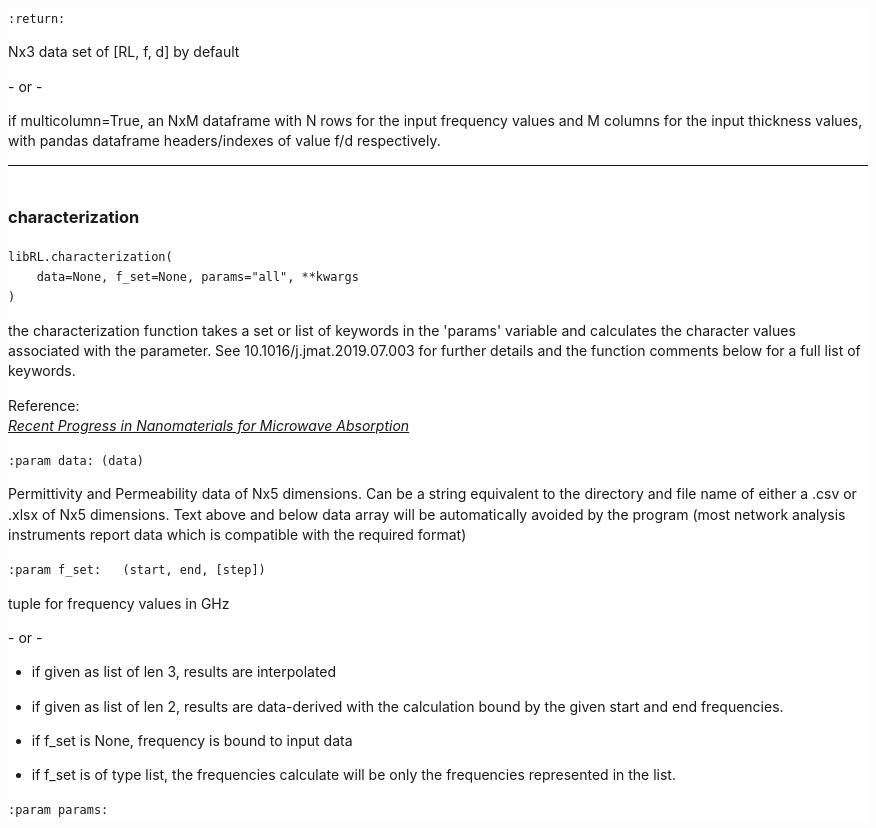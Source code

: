     :return: 
    
Nx3 data set of [RL, f, d] by default

<P>
- or - 
</P>

if multicolumn=True, an NxM dataframe with N rows for the input
  frequency values and M columns for the input thickness values, with
  pandas dataframe headers/indexes of value f/d respectively.

---

# <h3>characterization</h3>

    libRL.characterization(
        data=None, f_set=None, params="all", **kwargs
    )

the characterization function takes a set or list of keywords in the
'params' variable and calculates the character values associated with
the parameter. See 10.1016/j.jmat.2019.07.003 for further details and
the function comments below for a full list of keywords.

Reference: <br>
[*Recent Progress in Nanomaterials for Microwave Absorption*](https://doi.org/10.1016/j.jmat.2019.07.003)

    :param data: (data)

Permittivity and Permeability data of Nx5 dimensions.
Can be a string equivalent to the directory and file
name of either a .csv or .xlsx of Nx5 dimensions. Text
above and below data array will be automatically
avoided by the program (most network analysis instruments
report data which is compatible with the required format)

    :param f_set:   (start, end, [step])

tuple for frequency values in GHz

<P>
- or - 
</P>

- if given as list of len 3, results are interpolated
- if given as list of len 2, results are data-derived with the 
  calculation bound by the given start and end frequencies.
  
- if f_set is None, frequency is bound to input data
- if f_set is of type list, the frequencies calculate will be only the
  frequencies represented in the list.

<space>
 
    :param params:
    
